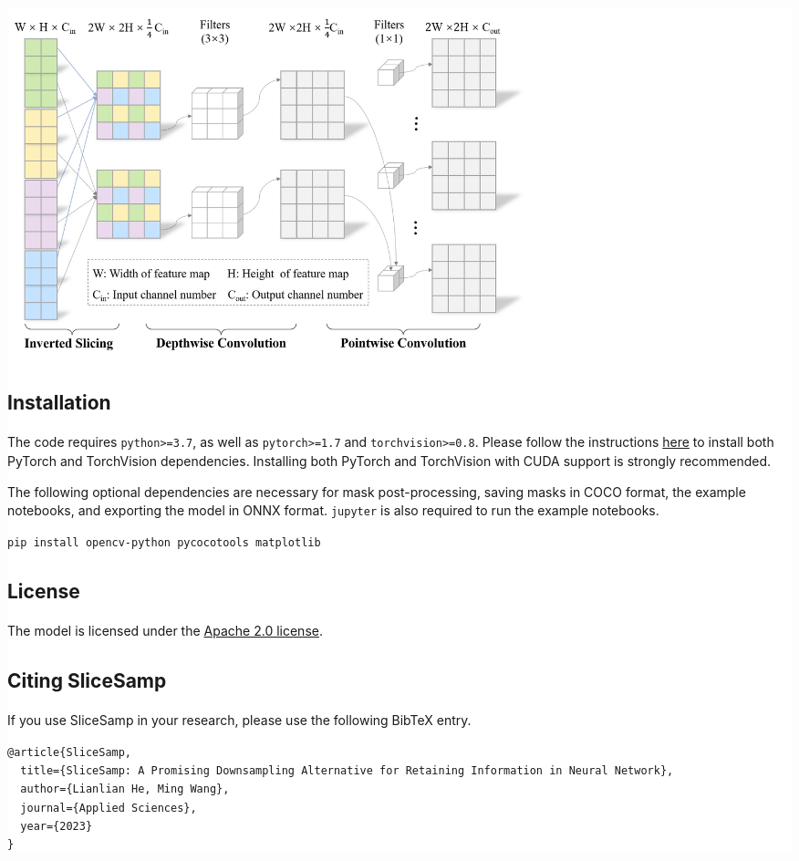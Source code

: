 <img src="assets/SliceUpsamp.jpg?raw=true" width="66%" />

## Installation

The code requires `python>=3.7`, as well as `pytorch>=1.7` and `torchvision>=0.8`. Please follow the instructions [here](https://pytorch.org/get-started/locally/) to install both PyTorch and TorchVision dependencies. Installing both PyTorch and TorchVision with CUDA support is strongly recommended.

The following optional dependencies are necessary for mask post-processing, saving masks in COCO format, the example notebooks, and exporting the model in ONNX format. `jupyter` is also required to run the example notebooks.

```
pip install opencv-python pycocotools matplotlib
```

## License

The model is licensed under the [Apache 2.0 license](LICENSE).

## Citing SliceSamp

If you use SliceSamp in your research, please use the following BibTeX entry.

```
@article{SliceSamp,
  title={SliceSamp: A Promising Downsampling Alternative for Retaining Information in Neural Network},
  author={Lianlian He, Ming Wang},
  journal={Applied Sciences},
  year={2023}
}
```
